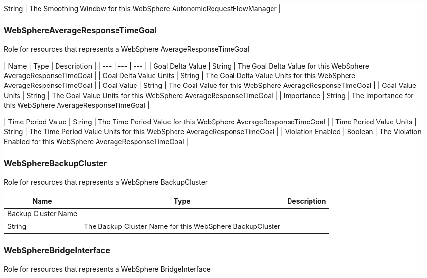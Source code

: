 String | The Smoothing Window for this WebSphere AutonomicRequestFlowManager |


### WebSphereAverageResponseTimeGoal



Role for resources that represents a WebSphere AverageResponseTimeGoal




| Name | Type | Description |
| --- | --- | 
--- |
| Goal Delta Value | String | The Goal Delta Value for this WebSphere AverageResponseTimeGoal |
| Goal Delta Value
 Units | String | The Goal Delta Value Units for this WebSphere AverageResponseTimeGoal |
| Goal Value | String | The 
Goal Value for this WebSphere AverageResponseTimeGoal |
| Goal Value Units | String | The Goal Value Units for this 
WebSphere AverageResponseTimeGoal |
| Importance | String | The Importance for this WebSphere AverageResponseTimeGoal |

| Time Period Value | String | The Time Period Value for this WebSphere AverageResponseTimeGoal |
| Time Period Value 
Units | String | The Time Period Value Units for this WebSphere AverageResponseTimeGoal |
| Violation Enabled | Boolean 
| The Violation Enabled for this WebSphere AverageResponseTimeGoal |


### WebSphereBackupCluster


Role for resources 
that represents a WebSphere BackupCluster




| Name | Type | Description |
| --- | --- | --- |
| Backup Cluster Name | 
String | The Backup Cluster Name for this WebSphere BackupCluster |


### WebSphereBridgeInterface


Role for resources 
that represents a WebSphere BridgeInterface

